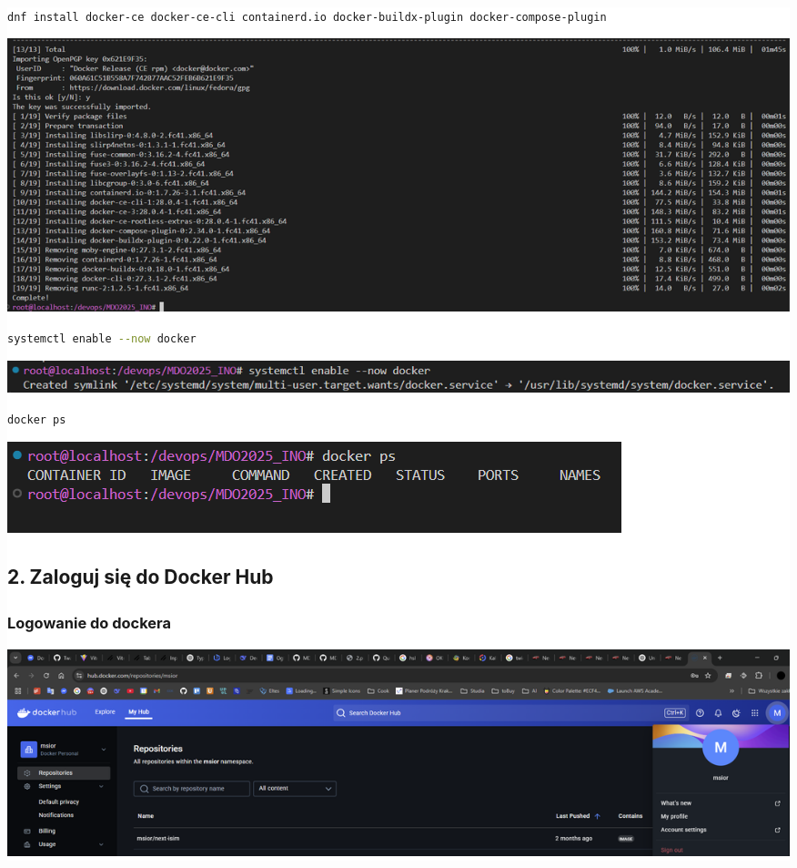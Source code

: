 ```sh
dnf install docker-ce docker-ce-cli containerd.io docker-buildx-plugin docker-compose-plugin
```
![alt text](1_2/image-23.png)

```sh
systemctl enable --now docker
```
![alt text](1_2/image-24.png)

```sh
docker ps
```
![alt text](1_2/image-25.png)

## 2. Zaloguj się do Docker Hub

### Logowanie do dockera
![alt text](image.png)
